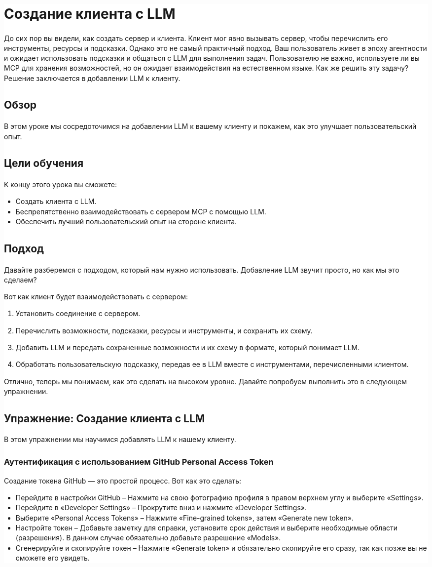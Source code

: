 
# Создание клиента с LLM

До сих пор вы видели, как создать сервер и клиента. Клиент мог явно вызывать сервер, чтобы перечислить его инструменты, ресурсы и подсказки. Однако это не самый практичный подход. Ваш пользователь живет в эпоху агентности и ожидает использовать подсказки и общаться с LLM для выполнения задач. Пользователю не важно, используете ли вы MCP для хранения возможностей, но он ожидает взаимодействия на естественном языке. Как же решить эту задачу? Решение заключается в добавлении LLM к клиенту.

## Обзор

В этом уроке мы сосредоточимся на добавлении LLM к вашему клиенту и покажем, как это улучшает пользовательский опыт.

## Цели обучения

К концу этого урока вы сможете:

- Создать клиента с LLM.
- Беспрепятственно взаимодействовать с сервером MCP с помощью LLM.
- Обеспечить лучший пользовательский опыт на стороне клиента.

## Подход

Давайте разберемся с подходом, который нам нужно использовать. Добавление LLM звучит просто, но как мы это сделаем?

Вот как клиент будет взаимодействовать с сервером:

1. Установить соединение с сервером.

1. Перечислить возможности, подсказки, ресурсы и инструменты, и сохранить их схему.

1. Добавить LLM и передать сохраненные возможности и их схему в формате, который понимает LLM.

1. Обработать пользовательскую подсказку, передав ее в LLM вместе с инструментами, перечисленными клиентом.

Отлично, теперь мы понимаем, как это сделать на высоком уровне. Давайте попробуем выполнить это в следующем упражнении.

## Упражнение: Создание клиента с LLM

В этом упражнении мы научимся добавлять LLM к нашему клиенту.

### Аутентификация с использованием GitHub Personal Access Token

Создание токена GitHub — это простой процесс. Вот как это сделать:

- Перейдите в настройки GitHub – Нажмите на свою фотографию профиля в правом верхнем углу и выберите «Settings».
- Перейдите в «Developer Settings» – Прокрутите вниз и нажмите «Developer Settings».
- Выберите «Personal Access Tokens» – Нажмите «Fine-grained tokens», затем «Generate new token».
- Настройте токен – Добавьте заметку для справки, установите срок действия и выберите необходимые области (разрешения). В данном случае обязательно добавьте разрешение «Models».
- Сгенерируйте и скопируйте токен – Нажмите «Generate token» и обязательно скопируйте его сразу, так как позже вы не сможете его увидеть.
